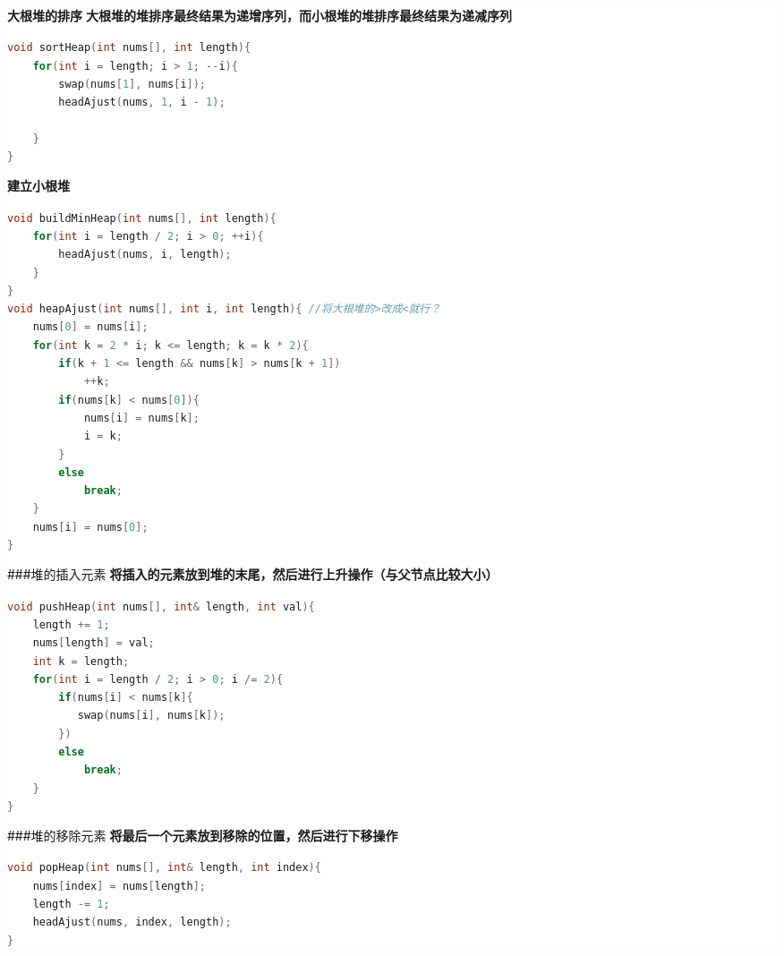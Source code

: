 ```cpp
```
**大根堆的排序**
**大根堆的堆排序最终结果为递增序列，而小根堆的堆排序最终结果为递减序列**
```cpp
void sortHeap(int nums[], int length){
    for(int i = length; i > 1; --i){
        swap(nums[1], nums[i]);
        headAjust(nums, 1, i - 1);
    
    }
}
```

**建立小根堆**
```cpp
void buildMinHeap(int nums[], int length){
    for(int i = length / 2; i > 0; ++i){
        headAjust(nums, i, length);    
    }
}
void heapAjust(int nums[], int i, int length){ //将大根堆的>改成<就行？
    nums[0] = nums[i];
    for(int k = 2 * i; k <= length; k = k * 2){
        if(k + 1 <= length && nums[k] > nums[k + 1])
            ++k;
        if(nums[k] < nums[0]){
            nums[i] = nums[k];
            i = k;
        }
        else
            break;
    }
    nums[i] = nums[0];
}
```
###堆的插入元素
**将插入的元素放到堆的末尾，然后进行上升操作（与父节点比较大小）**
```cpp
void pushHeap(int nums[], int& length, int val){
    length += 1;
    nums[length] = val;
    int k = length;
    for(int i = length / 2; i > 0; i /= 2){
        if(nums[i] < nums[k]{
           swap(nums[i], nums[k]);
        })
        else
            break;
    }
}
```
###堆的移除元素
**将最后一个元素放到移除的位置，然后进行下移操作**
```cpp
void popHeap(int nums[], int& length, int index){
    nums[index] = nums[length];
    length -= 1;
    headAjust(nums, index, length);
}
```
